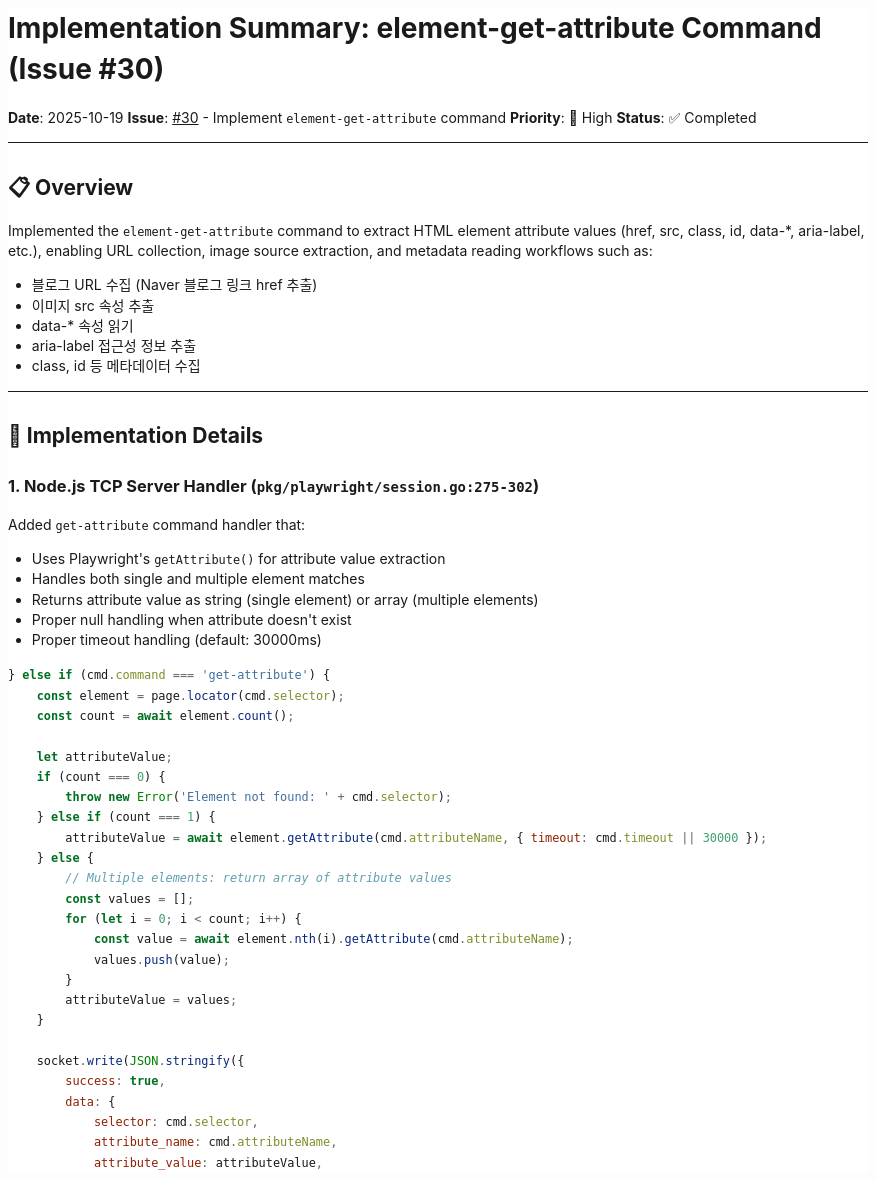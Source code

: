 # Implementation Summary: element-get-attribute Command (Issue #30)

**Date**: 2025-10-19
**Issue**: [#30](https://github.com/oa-plugins/webauto/issues/30) - Implement `element-get-attribute` command
**Priority**: 🔴 High
**Status**: ✅ Completed

---

## 📋 Overview

Implemented the `element-get-attribute` command to extract HTML element attribute values (href, src, class, id, data-*, aria-label, etc.), enabling URL collection, image source extraction, and metadata reading workflows such as:
- 블로그 URL 수집 (Naver 블로그 링크 href 추출)
- 이미지 src 속성 추출
- data-* 속성 읽기
- aria-label 접근성 정보 추출
- class, id 등 메타데이터 수집

---

## 🎯 Implementation Details

### 1. Node.js TCP Server Handler (`pkg/playwright/session.go:275-302`)

Added `get-attribute` command handler that:
- Uses Playwright's `getAttribute()` for attribute value extraction
- Handles both single and multiple element matches
- Returns attribute value as string (single element) or array (multiple elements)
- Proper null handling when attribute doesn't exist
- Proper timeout handling (default: 30000ms)

```javascript
} else if (cmd.command === 'get-attribute') {
    const element = page.locator(cmd.selector);
    const count = await element.count();

    let attributeValue;
    if (count === 0) {
        throw new Error('Element not found: ' + cmd.selector);
    } else if (count === 1) {
        attributeValue = await element.getAttribute(cmd.attributeName, { timeout: cmd.timeout || 30000 });
    } else {
        // Multiple elements: return array of attribute values
        const values = [];
        for (let i = 0; i < count; i++) {
            const value = await element.nth(i).getAttribute(cmd.attributeName);
            values.push(value);
        }
        attributeValue = values;
    }

    socket.write(JSON.stringify({
        success: true,
        data: {
            selector: cmd.selector,
            attribute_name: cmd.attributeName,
            attribute_value: attributeValue,
```